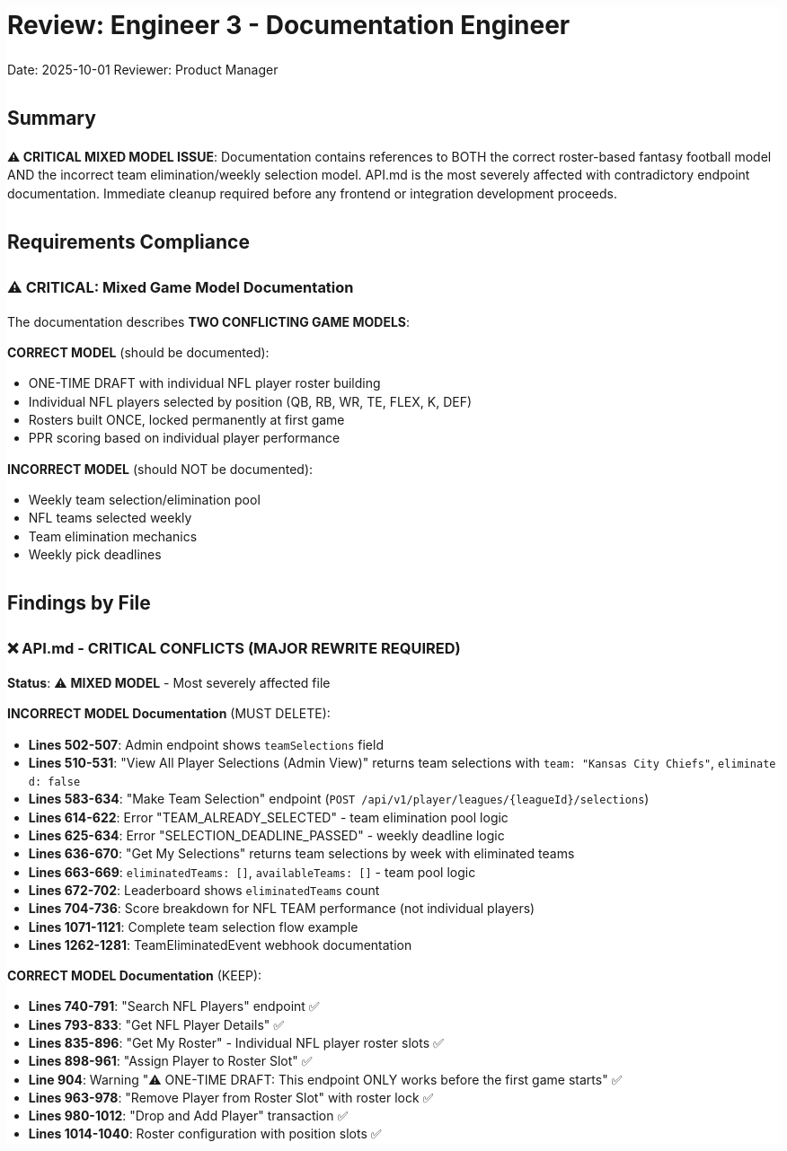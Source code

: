 # Review: Engineer 3 - Documentation Engineer
Date: 2025-10-01
Reviewer: Product Manager

## Summary
**⚠️ CRITICAL MIXED MODEL ISSUE**: Documentation contains references to BOTH the correct roster-based fantasy football model AND the incorrect team elimination/weekly selection model. API.md is the most severely affected with contradictory endpoint documentation. Immediate cleanup required before any frontend or integration development proceeds.

## Requirements Compliance

### ⚠️ CRITICAL: Mixed Game Model Documentation

The documentation describes **TWO CONFLICTING GAME MODELS**:

**CORRECT MODEL** (should be documented):
- ONE-TIME DRAFT with individual NFL player roster building
- Individual NFL players selected by position (QB, RB, WR, TE, FLEX, K, DEF)
- Rosters built ONCE, locked permanently at first game
- PPR scoring based on individual player performance

**INCORRECT MODEL** (should NOT be documented):
- Weekly team selection/elimination pool
- NFL teams selected weekly
- Team elimination mechanics
- Weekly pick deadlines

## Findings by File

### ❌ API.md - CRITICAL CONFLICTS (MAJOR REWRITE REQUIRED)

**Status**: ⚠️ **MIXED MODEL** - Most severely affected file

**INCORRECT MODEL Documentation** (MUST DELETE):
- **Lines 502-507**: Admin endpoint shows `teamSelections` field
- **Lines 510-531**: "View All Player Selections (Admin View)" returns team selections with `team: "Kansas City Chiefs"`, `eliminated: false`
- **Lines 583-634**: "Make Team Selection" endpoint (`POST /api/v1/player/leagues/{leagueId}/selections`)
- **Lines 614-622**: Error "TEAM_ALREADY_SELECTED" - team elimination pool logic
- **Lines 625-634**: Error "SELECTION_DEADLINE_PASSED" - weekly deadline logic
- **Lines 636-670**: "Get My Selections" returns team selections by week with eliminated teams
- **Lines 663-669**: `eliminatedTeams: []`, `availableTeams: []` - team pool logic
- **Lines 672-702**: Leaderboard shows `eliminatedTeams` count
- **Lines 704-736**: Score breakdown for NFL TEAM performance (not individual players)
- **Lines 1071-1121**: Complete team selection flow example
- **Lines 1262-1281**: TeamEliminatedEvent webhook documentation

**CORRECT MODEL Documentation** (KEEP):
- **Lines 740-791**: "Search NFL Players" endpoint ✅
- **Lines 793-833**: "Get NFL Player Details" ✅
- **Lines 835-896**: "Get My Roster" - Individual NFL player roster slots ✅
- **Lines 898-961**: "Assign Player to Roster Slot" ✅
- **Line 904**: Warning "⚠️ ONE-TIME DRAFT: This endpoint ONLY works before the first game starts" ✅
- **Lines 963-978**: "Remove Player from Roster Slot" with roster lock ✅
- **Lines 980-1012**: "Drop and Add Player" transaction ✅
- **Lines 1014-1040**: Roster configuration with position slots ✅
